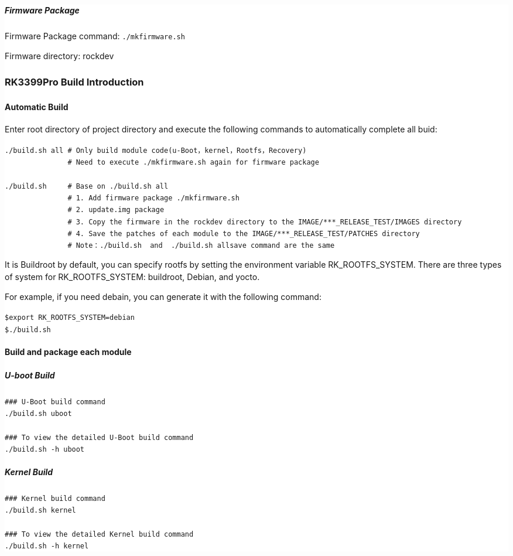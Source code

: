 ##### Firmware Package

Firmware Package command: `./mkfirmware.sh`

Firmware directory: rockdev

### RK3399Pro Build Introduction

#### Automatic Build

Enter root directory of project directory and execute the following commands to automatically complete all buid:

```shell
./build.sh all # Only build module code(u-Boot，kernel，Rootfs，Recovery)
               # Need to execute ./mkfirmware.sh again for firmware package

./build.sh     # Base on ./build.sh all
               # 1. Add firmware package ./mkfirmware.sh
               # 2. update.img package
               # 3. Copy the firmware in the rockdev directory to the IMAGE/***_RELEASE_TEST/IMAGES directory
               # 4. Save the patches of each module to the IMAGE/***_RELEASE_TEST/PATCHES directory
               # Note：./build.sh  and  ./build.sh allsave command are the same
```

It is Buildroot by default, you can specify rootfs by setting the environment variable RK_ROOTFS_SYSTEM. There are three types of system for RK_ROOTFS_SYSTEM: buildroot, Debian,  and yocto.

For example, if you need debain, you can generate it with the following command:

```shell
$export RK_ROOTFS_SYSTEM=debian
$./build.sh
```

#### Build and package each  module

##### U-boot  Build

```shell
### U-Boot build command
./build.sh uboot

### To view the detailed U-Boot build command
./build.sh -h uboot
```

##### Kernel Build

```shell
### Kernel build command
./build.sh kernel

### To view the detailed Kernel build command
./build.sh -h kernel
```
